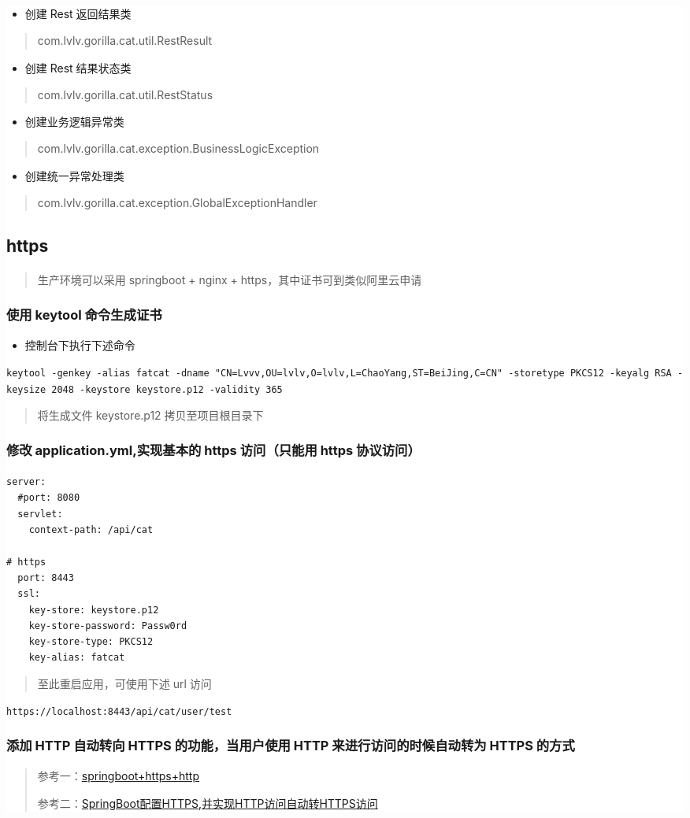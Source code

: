+ 创建 Rest 返回结果类

> com.lvlv.gorilla.cat.util.RestResult

+ 创建 Rest 结果状态类

> com.lvlv.gorilla.cat.util.RestStatus

+ 创建业务逻辑异常类

> com.lvlv.gorilla.cat.exception.BusinessLogicException

+ 创建统一异常处理类

> com.lvlv.gorilla.cat.exception.GlobalExceptionHandler

## https

> 生产环境可以采用 springboot + nginx + https，其中证书可到类似阿里云申请

### 使用 keytool 命令生成证书

+ 控制台下执行下述命令

```
keytool -genkey -alias fatcat -dname "CN=Lvvv,OU=lvlv,O=lvlv,L=ChaoYang,ST=BeiJing,C=CN" -storetype PKCS12 -keyalg RSA -keysize 2048 -keystore keystore.p12 -validity 365
```

> 将生成文件 keystore.p12 拷贝至项目根目录下

### 修改 application.yml,实现基本的 https 访问（只能用 https 协议访问）

```
server:
  #port: 8080
  servlet:
    context-path: /api/cat

# https
  port: 8443
  ssl:
    key-store: keystore.p12
    key-store-password: Passw0rd
    key-store-type: PKCS12
    key-alias: fatcat
```

> 至此重启应用，可使用下述 url 访问

```
https://localhost:8443/api/cat/user/test
```

### 添加 HTTP 自动转向 HTTPS 的功能，当用户使用 HTTP 来进行访问的时候自动转为 HTTPS 的方式

> 参考一：[springboot+https+http](https://www.cnblogs.com/zdyang/p/11775839.html)
>
> 参考二：[SpringBoot配置HTTPS,并实现HTTP访问自动转HTTPS访问](https://www.jianshu.com/p/8d4aba3b972d)
